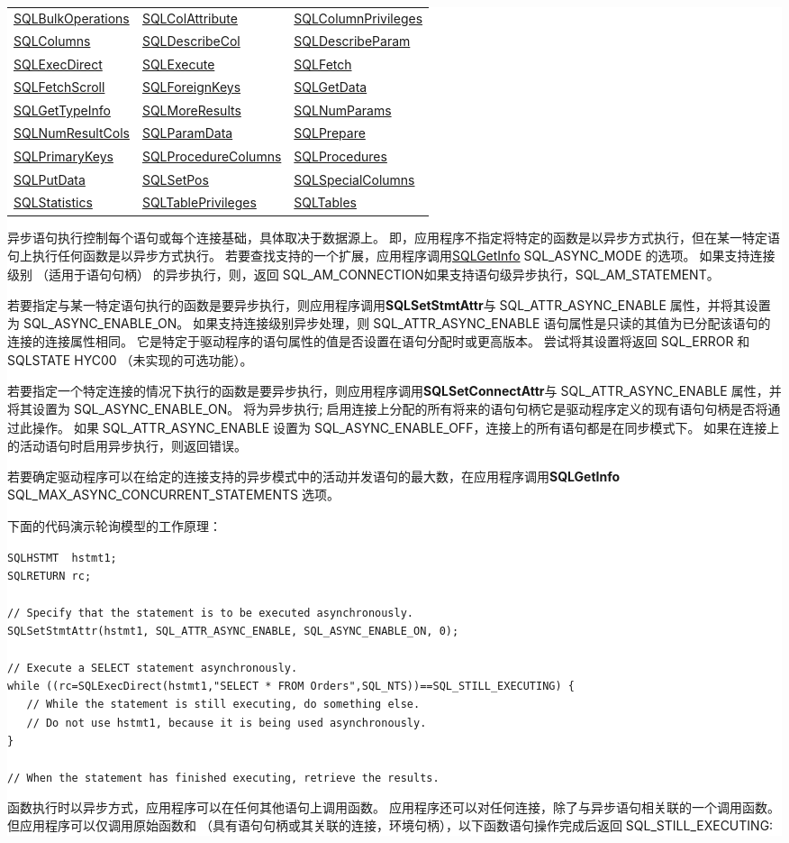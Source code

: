 ||||  
|-|-|-|  
|[SQLBulkOperations](../../../odbc/reference/syntax/sqlbulkoperations-function.md)|[SQLColAttribute](../../../odbc/reference/syntax/sqlcolattribute-function.md)|[SQLColumnPrivileges](../../../odbc/reference/syntax/sqlcolumnprivileges-function.md)|  
|[SQLColumns](../../../odbc/reference/syntax/sqlcolumns-function.md)|[SQLDescribeCol](../../../odbc/reference/syntax/sqldescribecol-function.md)|[SQLDescribeParam](../../../odbc/reference/syntax/sqldescribeparam-function.md)|  
|[SQLExecDirect](../../../odbc/reference/syntax/sqlexecdirect-function.md)|[SQLExecute](../../../odbc/reference/syntax/sqlexecute-function.md)|[SQLFetch](../../../odbc/reference/syntax/sqlfetch-function.md)|  
|[SQLFetchScroll](../../../odbc/reference/syntax/sqlfetchscroll-function.md)|[SQLForeignKeys](../../../odbc/reference/syntax/sqlforeignkeys-function.md)|[SQLGetData](../../../odbc/reference/syntax/sqlgetdata-function.md)|  
|[SQLGetTypeInfo](../../../odbc/reference/syntax/sqlgettypeinfo-function.md)|[SQLMoreResults](../../../odbc/reference/syntax/sqlmoreresults-function.md)|[SQLNumParams](../../../odbc/reference/syntax/sqlnumparams-function.md)|  
|[SQLNumResultCols](../../../odbc/reference/syntax/sqlnumresultcols-function.md)|[SQLParamData](../../../odbc/reference/syntax/sqlparamdata-function.md)|[SQLPrepare](../../../odbc/reference/syntax/sqlprepare-function.md)|  
|[SQLPrimaryKeys](../../../odbc/reference/syntax/sqlprimarykeys-function.md)|[SQLProcedureColumns](../../../odbc/reference/syntax/sqlprocedurecolumns-function.md)|[SQLProcedures](../../../odbc/reference/syntax/sqlprocedures-function.md)|  
|[SQLPutData](../../../odbc/reference/syntax/sqlputdata-function.md)|[SQLSetPos](../../../odbc/reference/syntax/sqlsetpos-function.md)|[SQLSpecialColumns](../../../odbc/reference/syntax/sqlspecialcolumns-function.md)|  
|[SQLStatistics](../../../odbc/reference/syntax/sqlstatistics-function.md)|[SQLTablePrivileges](../../../odbc/reference/syntax/sqltableprivileges-function.md)|[SQLTables](../../../odbc/reference/syntax/sqltables-function.md)|  
  
 异步语句执行控制每个语句或每个连接基础，具体取决于数据源上。 即，应用程序不指定将特定的函数是以异步方式执行，但在某一特定语句上执行任何函数是以异步方式执行。 若要查找支持的一个扩展，应用程序调用[SQLGetInfo](../../../odbc/reference/syntax/sqlgetinfo-function.md) SQL_ASYNC_MODE 的选项。 如果支持连接级别 （适用于语句句柄） 的异步执行，则，返回 SQL_AM_CONNECTION如果支持语句级异步执行，SQL_AM_STATEMENT。  
  
 若要指定与某一特定语句执行的函数是要异步执行，则应用程序调用**SQLSetStmtAttr**与 SQL_ATTR_ASYNC_ENABLE 属性，并将其设置为 SQL_ASYNC_ENABLE_ON。 如果支持连接级别异步处理，则 SQL_ATTR_ASYNC_ENABLE 语句属性是只读的其值为已分配该语句的连接的连接属性相同。 它是特定于驱动程序的语句属性的值是否设置在语句分配时或更高版本。 尝试将其设置将返回 SQL_ERROR 和 SQLSTATE HYC00 （未实现的可选功能）。  
  
 若要指定一个特定连接的情况下执行的函数是要异步执行，则应用程序调用**SQLSetConnectAttr**与 SQL_ATTR_ASYNC_ENABLE 属性，并将其设置为 SQL_ASYNC_ENABLE_ON。 将为异步执行; 启用连接上分配的所有将来的语句句柄它是驱动程序定义的现有语句句柄是否将通过此操作。 如果 SQL_ATTR_ASYNC_ENABLE 设置为 SQL_ASYNC_ENABLE_OFF，连接上的所有语句都是在同步模式下。 如果在连接上的活动语句时启用异步执行，则返回错误。  
  
 若要确定驱动程序可以在给定的连接支持的异步模式中的活动并发语句的最大数，在应用程序调用**SQLGetInfo** SQL_MAX_ASYNC_CONCURRENT_STATEMENTS 选项。  
  
 下面的代码演示轮询模型的工作原理：  
  
```  
SQLHSTMT  hstmt1;  
SQLRETURN rc;  
  
// Specify that the statement is to be executed asynchronously.  
SQLSetStmtAttr(hstmt1, SQL_ATTR_ASYNC_ENABLE, SQL_ASYNC_ENABLE_ON, 0);  
  
// Execute a SELECT statement asynchronously.  
while ((rc=SQLExecDirect(hstmt1,"SELECT * FROM Orders",SQL_NTS))==SQL_STILL_EXECUTING) {  
   // While the statement is still executing, do something else.  
   // Do not use hstmt1, because it is being used asynchronously.  
}  
  
// When the statement has finished executing, retrieve the results.  
```  
  
 函数执行时以异步方式，应用程序可以在任何其他语句上调用函数。 应用程序还可以对任何连接，除了与异步语句相关联的一个调用函数。 但应用程序可以仅调用原始函数和 （具有语句句柄或其关联的连接，环境句柄），以下函数语句操作完成后返回 SQL_STILL_EXECUTING:  
  